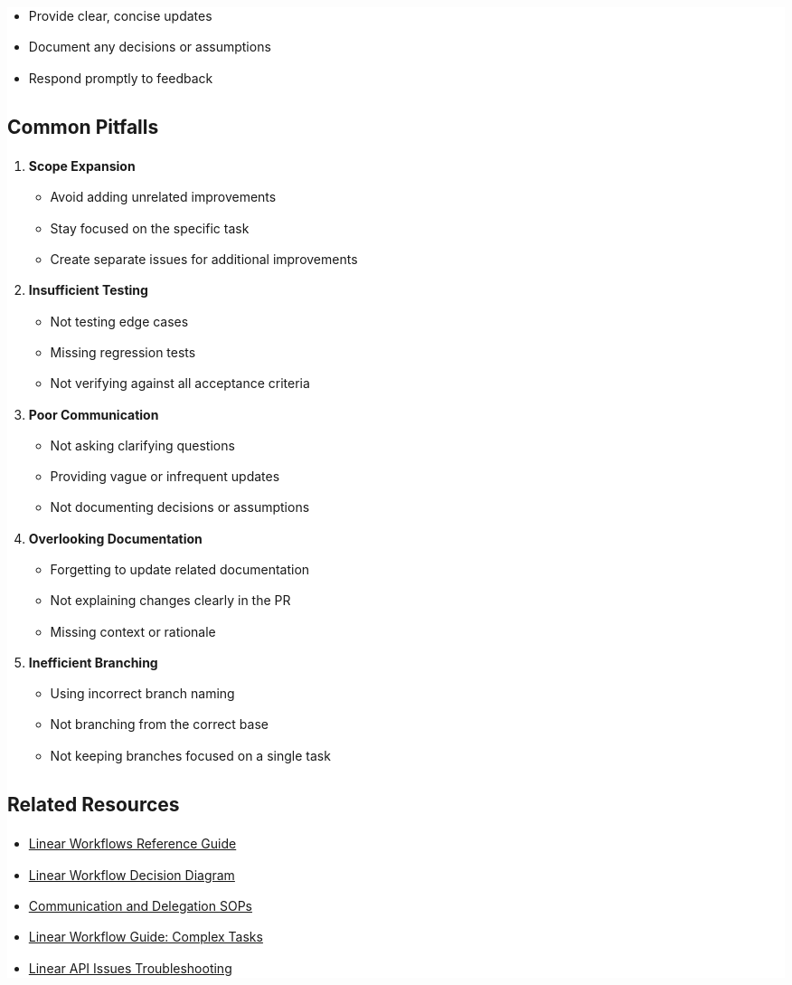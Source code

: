    - Provide clear, concise updates

   - Document any decisions or assumptions

   - Respond promptly to feedback

## Common Pitfalls

1. **Scope Expansion**

   - Avoid adding unrelated improvements

   - Stay focused on the specific task

   - Create separate issues for additional improvements

2. **Insufficient Testing**

   - Not testing edge cases

   - Missing regression tests

   - Not verifying against all acceptance criteria

3. **Poor Communication**

   - Not asking clarifying questions

   - Providing vague or infrequent updates

   - Not documenting decisions or assumptions

4. **Overlooking Documentation**

   - Forgetting to update related documentation

   - Not explaining changes clearly in the PR

   - Missing context or rationale

5. **Inefficient Branching**

   - Using incorrect branch naming

   - Not branching from the correct base

   - Not keeping branches focused on a single task

## Related Resources


- [Linear Workflows Reference Guide](../reference/linear_workflows_reference.md)

- [Linear Workflow Decision Diagram](../reference/linear_workflow_diagram.md)

- [Communication and Delegation SOPs](../reference/communication_delegation_sops.md)

- [Linear Workflow Guide: Complex Tasks](./linear_workflow_guide_complex_tasks.md)

- [Linear API Issues Troubleshooting](../troubleshooting/linear_api_issues.md)

